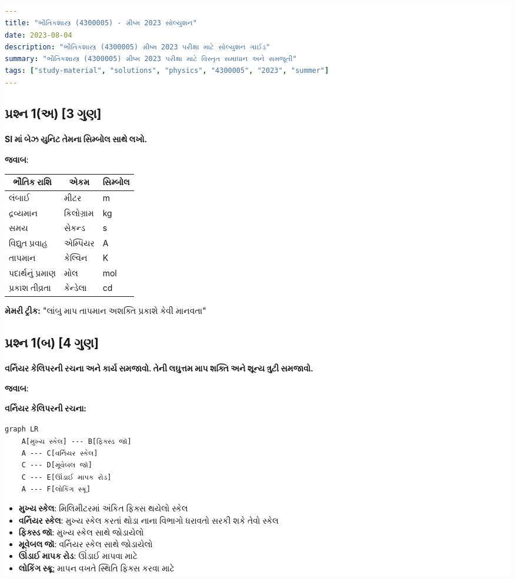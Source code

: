 ```yaml
---
title: "ભૌતિકશાસ્ત્ર (4300005) - ગ્રીષ્મ 2023 સોલ્યુશન"
date: 2023-08-04
description: "ભૌતિકશાસ્ત્ર (4300005) ગ્રીષ્મ 2023 પરીક્ષા માટે સોલ્યુશન ગાઈડ"
summary: "ભૌતિકશાસ્ત્ર (4300005) ગ્રીષ્મ 2023 પરીક્ષા માટે વિસ્તૃત સમાધાન અને સમજૂતી"
tags: ["study-material", "solutions", "physics", "4300005", "2023", "summer"]
---
```


## પ્રશ્ન 1(અ) [3 ગુણ]

**SI માં બેઝ યુનિટ તેમના સિમ્બોલ સાથે લખો.**

**જવાબ**:

| ભૌતિક રાશિ | એકમ | સિમ્બોલ |
|-----------|-----|--------|
| લંબાઈ | મીટર | m |
| દ્રવ્યમાન | કિલોગ્રામ | kg |
| સમય | સેકન્ડ | s |
| વિદ્યુત પ્રવાહ | એમ્પિયર | A |
| તાપમાન | કેલ્વિન | K |
| પદાર્થનું પ્રમાણ | મોલ | mol |
| પ્રકાશ તીવ્રતા | કેન્ડેલા | cd |

**મેમરી ટ્રીક:** "લાંબુ માપ તાપમાન અશક્તિ પ્રકાશે કેવી માનવતા"

## પ્રશ્ન 1(બ) [4 ગુણ]

**વર્નિયર કેલિપરની રચના અને કાર્ય સમજાવો. તેની લઘુત્તમ માપ શક્તિ અને શૂન્ય ત્રુટી સમજાવો.**

**જવાબ**:

**વર્નિયર કેલિપરની રચના:**

```mermaid
graph LR
    A[મુખ્ય સ્કેલ] --- B[ફિક્સ્ડ જૉ]
    A --- C[વર્નિયર સ્કેલ]
    C --- D[મૂવેબલ જૉ]
    C --- E[ઊંડાઈ માપક રોડ]
    A --- F[લોકિંગ સ્ક્રૂ]
```

- **મુખ્ય સ્કેલ**: મિલિમીટરમાં અંકિત ફિક્સ થયેલો સ્કેલ
- **વર્નિયર સ્કેલ**: મુખ્ય સ્કેલ કરતાં થોડા નાના વિભાગો ધરાવતો સરકી શકે તેવો સ્કેલ
- **ફિક્સ્ડ જૉ**: મુખ્ય સ્કેલ સાથે જોડાયેલો
- **મૂવેબલ જૉ**: વર્નિયર સ્કેલ સાથે જોડાયેલો
- **ઊંડાઈ માપક રોડ**: ઊંડાઈ માપવા માટે
- **લોકિંગ સ્ક્રૂ**: માપન વખતે સ્થિતિ ફિક્સ કરવા માટે
